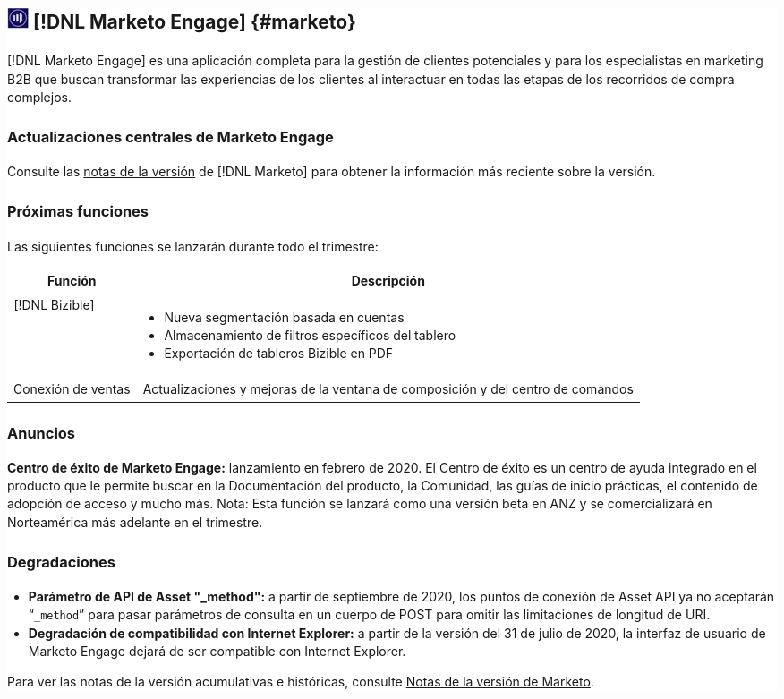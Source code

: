 ## ![Icono](/assets/marketo.png) [!DNL Marketo Engage] {#marketo}

[!DNL Marketo Engage] es una aplicación completa para la gestión de clientes potenciales y para los especialistas en marketing B2B que buscan transformar las experiencias de los clientes al interactuar en todas las etapas de los recorridos de compra complejos.

### Actualizaciones centrales de Marketo Engage

Consulte las [notas de la versión](https://docs.marketo.com/display/public/DOCS/Release+Notes%3A+Feb+%2720) de [!DNL Marketo] para obtener la información más reciente sobre la versión.

### Próximas funciones

Las siguientes funciones se lanzarán durante todo el trimestre:

| Función | Descripción |
|------|---------|
| [!DNL Bizible] | <ul><li>Nueva segmentación basada en cuentas</li><li>Almacenamiento de filtros específicos del tablero</li><li>Exportación de tableros Bizible en PDF</li></ul> |
| Conexión de ventas | Actualizaciones y mejoras de la ventana de composición y del centro de comandos |

### Anuncios

**Centro de éxito de Marketo Engage:** lanzamiento en febrero de 2020. El Centro de éxito es un centro de ayuda integrado en el producto que le permite buscar en la Documentación del producto, la Comunidad, las guías de inicio prácticas, el contenido de adopción de acceso y mucho más. Nota: Esta función se lanzará como una versión beta en ANZ y se comercializará en Norteamérica más adelante en el trimestre.

### Degradaciones

* **Parámetro de API de Asset &quot;_method&quot;:** a partir de septiembre de 2020, los puntos de conexión de Asset API ya no aceptarán “`_method`” para pasar parámetros de consulta en un cuerpo de POST para omitir las limitaciones de longitud de URI.
* **Degradación de compatibilidad con Internet Explorer:** a partir de la versión del 31 de julio de 2020, la interfaz de usuario de Marketo Engage dejará de ser compatible con Internet Explorer.

Para ver las notas de la versión acumulativas e históricas, consulte [Notas de la versión de Marketo](https://docs.marketo.com/x/CgA6Ag).
